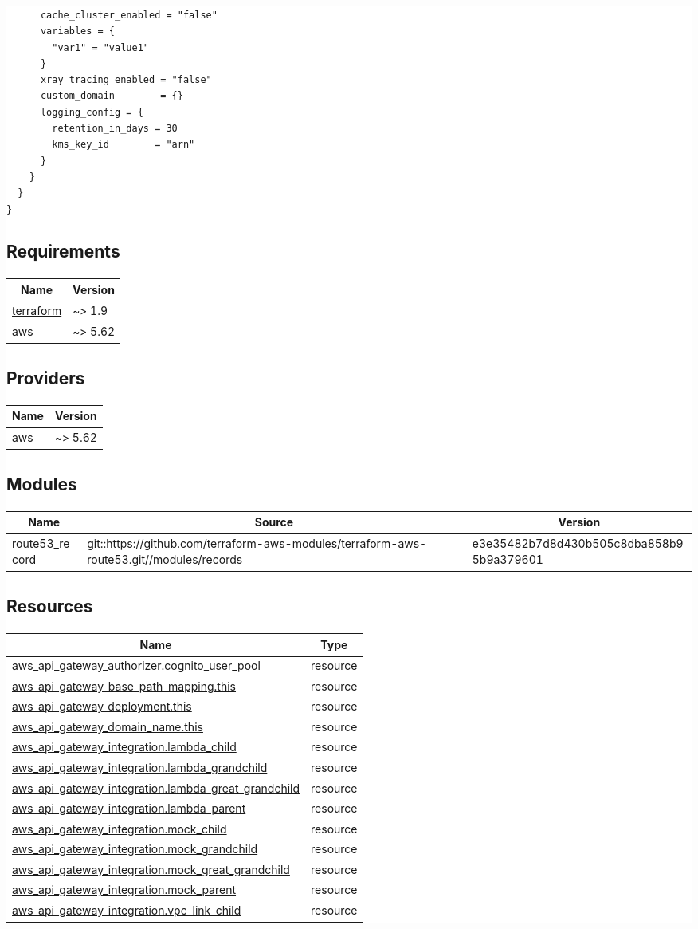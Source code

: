 ```hcl
      cache_cluster_enabled = "false"
      variables = {
        "var1" = "value1"
      }
      xray_tracing_enabled = "false"
      custom_domain        = {}
      logging_config = {
        retention_in_days = 30
        kms_key_id        = "arn"
      }
    }
  }
}
```

## Requirements

| Name | Version |
|------|---------|
| <a name="requirement_terraform"></a> [terraform](#requirement\_terraform) | ~> 1.9 |
| <a name="requirement_aws"></a> [aws](#requirement\_aws) | ~> 5.62 |

## Providers

| Name | Version |
|------|---------|
| <a name="provider_aws"></a> [aws](#provider\_aws) | ~> 5.62 |

## Modules

| Name | Source | Version |
|------|--------|---------|
| <a name="module_route53_record"></a> [route53\_record](#module\_route53\_record) | git::https://github.com/terraform-aws-modules/terraform-aws-route53.git//modules/records | e3e35482b7d8d430b505c8dba858b95b9a379601 |

## Resources

| Name | Type |
|------|------|
| [aws_api_gateway_authorizer.cognito_user_pool](https://registry.terraform.io/providers/hashicorp/aws/latest/docs/resources/api_gateway_authorizer) | resource |
| [aws_api_gateway_base_path_mapping.this](https://registry.terraform.io/providers/hashicorp/aws/latest/docs/resources/api_gateway_base_path_mapping) | resource |
| [aws_api_gateway_deployment.this](https://registry.terraform.io/providers/hashicorp/aws/latest/docs/resources/api_gateway_deployment) | resource |
| [aws_api_gateway_domain_name.this](https://registry.terraform.io/providers/hashicorp/aws/latest/docs/resources/api_gateway_domain_name) | resource |
| [aws_api_gateway_integration.lambda_child](https://registry.terraform.io/providers/hashicorp/aws/latest/docs/resources/api_gateway_integration) | resource |
| [aws_api_gateway_integration.lambda_grandchild](https://registry.terraform.io/providers/hashicorp/aws/latest/docs/resources/api_gateway_integration) | resource |
| [aws_api_gateway_integration.lambda_great_grandchild](https://registry.terraform.io/providers/hashicorp/aws/latest/docs/resources/api_gateway_integration) | resource |
| [aws_api_gateway_integration.lambda_parent](https://registry.terraform.io/providers/hashicorp/aws/latest/docs/resources/api_gateway_integration) | resource |
| [aws_api_gateway_integration.mock_child](https://registry.terraform.io/providers/hashicorp/aws/latest/docs/resources/api_gateway_integration) | resource |
| [aws_api_gateway_integration.mock_grandchild](https://registry.terraform.io/providers/hashicorp/aws/latest/docs/resources/api_gateway_integration) | resource |
| [aws_api_gateway_integration.mock_great_grandchild](https://registry.terraform.io/providers/hashicorp/aws/latest/docs/resources/api_gateway_integration) | resource |
| [aws_api_gateway_integration.mock_parent](https://registry.terraform.io/providers/hashicorp/aws/latest/docs/resources/api_gateway_integration) | resource |
| [aws_api_gateway_integration.vpc_link_child](https://registry.terraform.io/providers/hashicorp/aws/latest/docs/resources/api_gateway_integration) | resource |